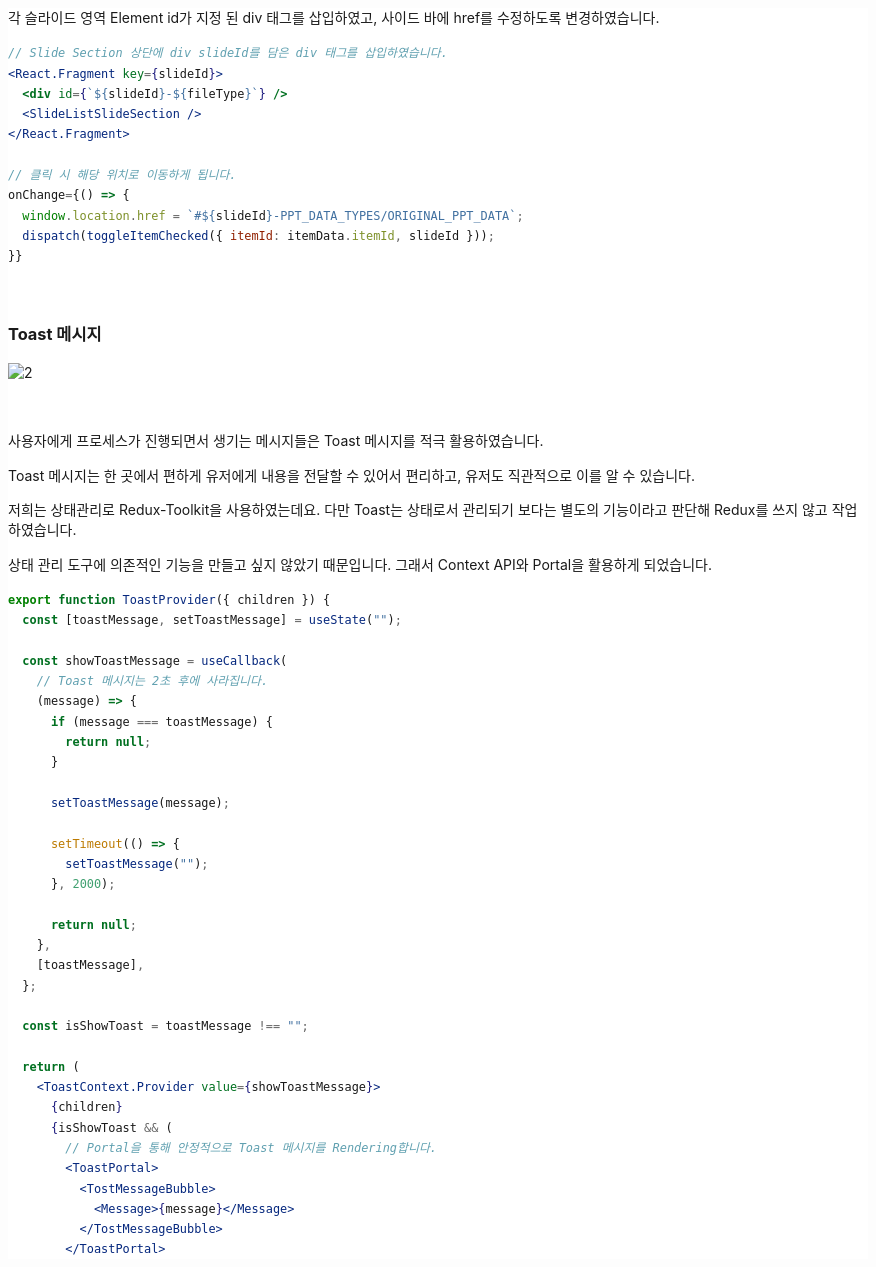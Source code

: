 각 슬라이드 영역 Element id가 지정 된 div 태그를 삽입하였고, 사이드 바에 href를 수정하도록 변경하였습니다.

```jsx
// Slide Section 상단에 div slideId를 담은 div 태그를 삽입하였습니다.
<React.Fragment key={slideId}>
  <div id={`${slideId}-${fileType}`} />
  <SlideListSlideSection />
</React.Fragment>

// 클릭 시 해당 위치로 이동하게 됩니다.
onChange={() => {
  window.location.href = `#${slideId}-PPT_DATA_TYPES/ORIGINAL_PPT_DATA`;
  dispatch(toggleItemChecked({ itemId: itemData.itemId, slideId }));
}}
```
<br/>

### Toast 메시지

<p align="left">
  <img width="700" alt="2" src="https://github.com/ponjaehyeok/ppthub-client/assets/79369983/9a294f8e-9526-4c1f-a217-dd25b3c7b57f">
</p>
<br />

사용자에게 프로세스가 진행되면서 생기는 메시지들은 Toast 메시지를 적극 활용하였습니다.

Toast 메시지는 한 곳에서 편하게 유저에게 내용을 전달할 수 있어서 편리하고, 유저도 직관적으로 이를 알 수 있습니다.

저희는 상태관리로 Redux-Toolkit을 사용하였는데요. 다만 Toast는 상태로서 관리되기 보다는 별도의 기능이라고 판단해 Redux를 쓰지 않고 작업하였습니다.

상태 관리 도구에 의존적인 기능을 만들고 싶지 않았기 때문입니다. 그래서 Context API와 Portal을 활용하게 되었습니다.

```jsx
export function ToastProvider({ children }) {
  const [toastMessage, setToastMessage] = useState("");

  const showToastMessage = useCallback(
    // Toast 메시지는 2초 후에 사라집니다.
    (message) => {
      if (message === toastMessage) {
        return null;
      }
      
      setToastMessage(message);

      setTimeout(() => {
        setToastMessage("");
      }, 2000);
	
      return null;
    },
    [toastMessage],
  };

  const isShowToast = toastMessage !== "";

  return (
    <ToastContext.Provider value={showToastMessage}>
      {children}
      {isShowToast && (
        // Portal을 통해 안정적으로 Toast 메시지를 Rendering합니다.
        <ToastPortal>
          <TostMessageBubble>
            <Message>{message}</Message>
          </TostMessageBubble>
        </ToastPortal>
```

[프로젝트 발표 영상]: https://youtu.be/xN-_v7OB0PM?t=2734
[PPTHub 링크]: https://www.ppthub.online/
[PPT → XML DOM 기술 검증 과정]: https://gongjaehyeok.notion.site/pptx-xml-xml-DOM-44b80519236f41e6b8274ee12340ca51
[Node.js 써드파티 라이브러리 XML Parsing 기술 검증 과정]: https://gongjaehyeok.notion.site/xml2js-041bf9c9f5a34419a684c4aeca3c34cf
[PPT 파일 View Data 추출 기술 검증 과정]: https://gongjaehyeok.notion.site/pptx-view-data-13a25b7ff31442d0b5530fa55174596e
[Slide 비교 감지 기술 검증 과정]: https://gongjaehyeok.notion.site/Slide-50ccacafcc8941d7ac59d1a5392f35c1
  [slideId]: {
[MongoDB 데이터 저장 이슈]: https://gongjaehyeok.notion.site/MongoDB-af0ffcac142f45a3a4919ee1fad5d706
[상태관리 라이브러리 필요성 및 선택 이슈]: https://gongjaehyeok.notion.site/1df8f2d1bb804699ab6f679c38b16a48
[유저 로그인 기능 추가 이슈]: https://gongjaehyeok.notion.site/ccc2163c33e841e0811e362393517d70